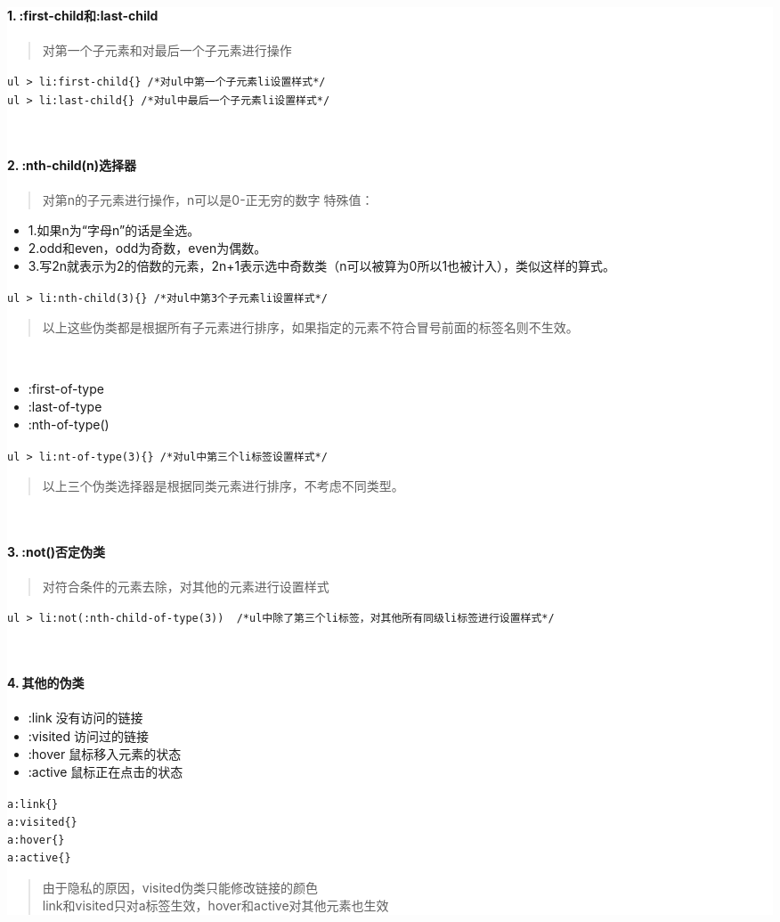 <h4>1. :first-child和:last-child</h4>
  
> 对第一个子元素和对最后一个子元素进行操作

```html
ul > li:first-child{} /*对ul中第一个子元素li设置样式*/
ul > li:last-child{} /*对ul中最后一个子元素li设置样式*/
```

<br/>

<h4>2. :nth-child(n)选择器</h4>
  
> 对第n的子元素进行操作，n可以是0-正无穷的数字
> 特殊值：
- 1.如果n为“字母n”的话是全选。
- 2.odd和even，odd为奇数，even为偶数。
- 3.写2n就表示为2的倍数的元素，2n+1表示选中奇数类（n可以被算为0所以1也被计入），类似这样的算式。

```html
ul > li:nth-child(3){} /*对ul中第3个子元素li设置样式*/
```

> 以上这些伪类都是根据所有子元素进行排序，如果指定的元素不符合冒号前面的标签名则不生效。

<br/>

- :first-of-type
- :last-of-type
- :nth-of-type()

```html
ul > li:nt-of-type(3){} /*对ul中第三个li标签设置样式*/
```

> 以上三个伪类选择器是根据同类元素进行排序，不考虑不同类型。

<br/>

<h4>3. :not()否定伪类</h4>

> 对符合条件的元素去除，对其他的元素进行设置样式

```html
ul > li:not(:nth-child-of-type(3))  /*ul中除了第三个li标签，对其他所有同级li标签进行设置样式*/
```

<br/>

<h4>4. 其他的伪类</h4>

- :link 没有访问的链接
- :visited 访问过的链接
- :hover 鼠标移入元素的状态
- :active 鼠标正在点击的状态

```html
a:link{}
a:visited{}
a:hover{}
a:active{}
```
> 由于隐私的原因，visited伪类只能修改链接的颜色<br/>
link和visited只对a标签生效，hover和active对其他元素也生效
